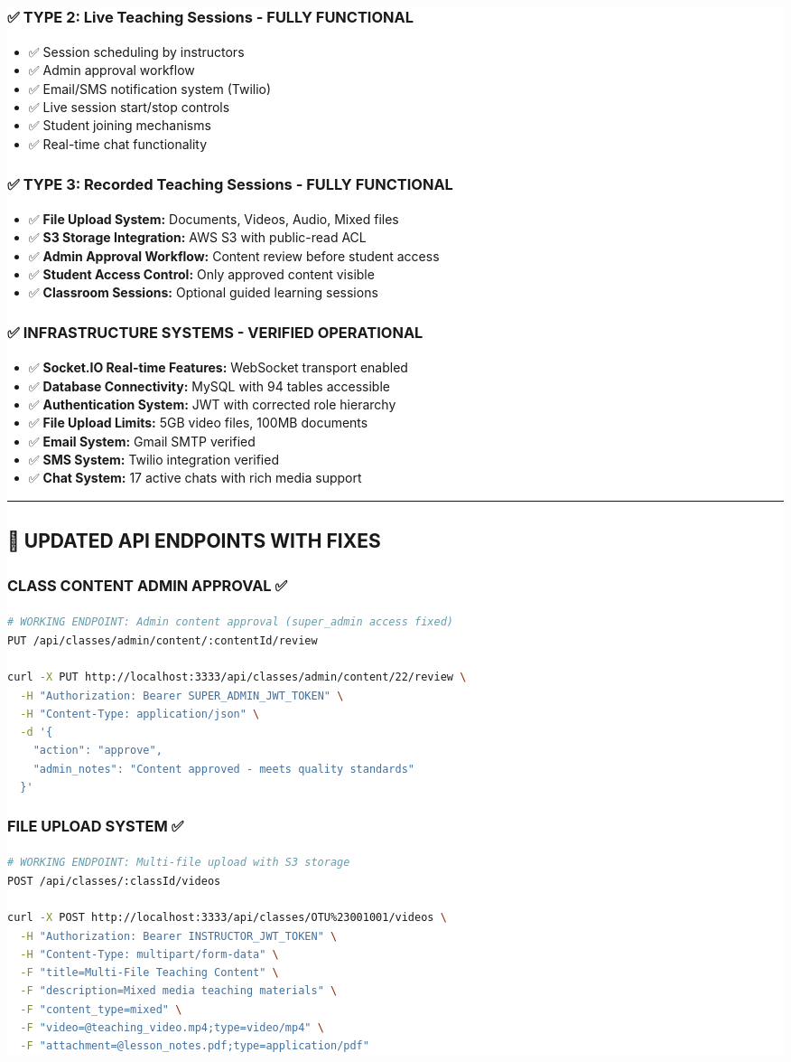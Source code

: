 ### ✅ **TYPE 2: Live Teaching Sessions** - FULLY FUNCTIONAL
- ✅ Session scheduling by instructors
- ✅ Admin approval workflow
- ✅ Email/SMS notification system (Twilio)
- ✅ Live session start/stop controls
- ✅ Student joining mechanisms
- ✅ Real-time chat functionality

### ✅ **TYPE 3: Recorded Teaching Sessions** - FULLY FUNCTIONAL
- ✅ **File Upload System:** Documents, Videos, Audio, Mixed files
- ✅ **S3 Storage Integration:** AWS S3 with public-read ACL
- ✅ **Admin Approval Workflow:** Content review before student access
- ✅ **Student Access Control:** Only approved content visible
- ✅ **Classroom Sessions:** Optional guided learning sessions

### ✅ **INFRASTRUCTURE SYSTEMS** - VERIFIED OPERATIONAL
- ✅ **Socket.IO Real-time Features:** WebSocket transport enabled
- ✅ **Database Connectivity:** MySQL with 94 tables accessible
- ✅ **Authentication System:** JWT with corrected role hierarchy
- ✅ **File Upload Limits:** 5GB video files, 100MB documents
- ✅ **Email System:** Gmail SMTP verified
- ✅ **SMS System:** Twilio integration verified
- ✅ **Chat System:** 17 active chats with rich media support

---

## 🎯 **UPDATED API ENDPOINTS WITH FIXES**

### **CLASS CONTENT ADMIN APPROVAL** ✅
```bash
# WORKING ENDPOINT: Admin content approval (super_admin access fixed)
PUT /api/classes/admin/content/:contentId/review

curl -X PUT http://localhost:3333/api/classes/admin/content/22/review \
  -H "Authorization: Bearer SUPER_ADMIN_JWT_TOKEN" \
  -H "Content-Type: application/json" \
  -d '{
    "action": "approve",
    "admin_notes": "Content approved - meets quality standards"
  }'
```

### **FILE UPLOAD SYSTEM** ✅
```bash
# WORKING ENDPOINT: Multi-file upload with S3 storage
POST /api/classes/:classId/videos

curl -X POST http://localhost:3333/api/classes/OTU%23001001/videos \
  -H "Authorization: Bearer INSTRUCTOR_JWT_TOKEN" \
  -H "Content-Type: multipart/form-data" \
  -F "title=Multi-File Teaching Content" \
  -F "description=Mixed media teaching materials" \
  -F "content_type=mixed" \
  -F "video=@teaching_video.mp4;type=video/mp4" \
  -F "attachment=@lesson_notes.pdf;type=application/pdf"
```
